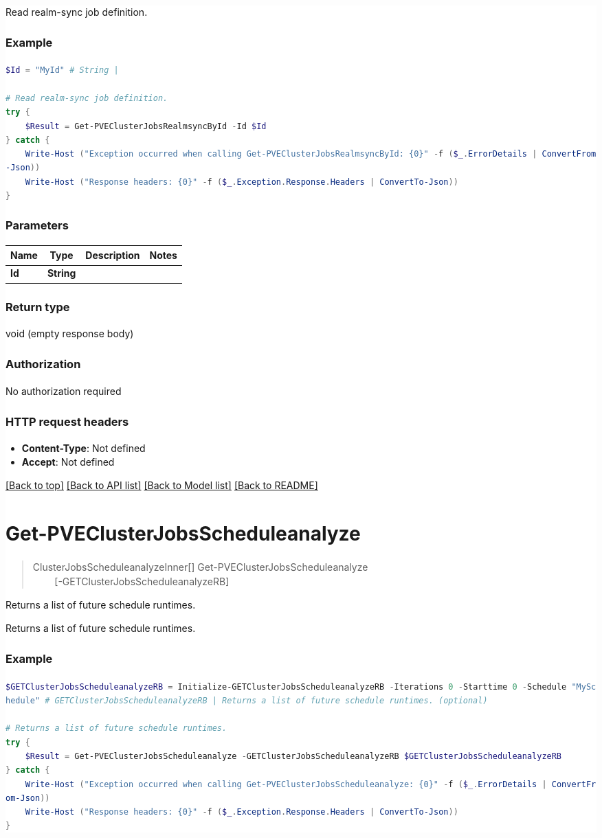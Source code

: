 Read realm-sync job definition.

### Example
```powershell
$Id = "MyId" # String | 

# Read realm-sync job definition.
try {
    $Result = Get-PVEClusterJobsRealmsyncById -Id $Id
} catch {
    Write-Host ("Exception occurred when calling Get-PVEClusterJobsRealmsyncById: {0}" -f ($_.ErrorDetails | ConvertFrom-Json))
    Write-Host ("Response headers: {0}" -f ($_.Exception.Response.Headers | ConvertTo-Json))
}
```

### Parameters

Name | Type | Description  | Notes
------------- | ------------- | ------------- | -------------
 **Id** | **String**|  | 

### Return type

void (empty response body)

### Authorization

No authorization required

### HTTP request headers

 - **Content-Type**: Not defined
 - **Accept**: Not defined

[[Back to top]](#) [[Back to API list]](../README.md#documentation-for-api-endpoints) [[Back to Model list]](../README.md#documentation-for-models) [[Back to README]](../README.md)

<a name="Get-PVEClusterJobsScheduleanalyze"></a>
# **Get-PVEClusterJobsScheduleanalyze**
> ClusterJobsScheduleanalyzeInner[] Get-PVEClusterJobsScheduleanalyze<br>
> &nbsp;&nbsp;&nbsp;&nbsp;&nbsp;&nbsp;&nbsp;&nbsp;[-GETClusterJobsScheduleanalyzeRB] <PSCustomObject><br>

Returns a list of future schedule runtimes.

Returns a list of future schedule runtimes.

### Example
```powershell
$GETClusterJobsScheduleanalyzeRB = Initialize-GETClusterJobsScheduleanalyzeRB -Iterations 0 -Starttime 0 -Schedule "MySchedule" # GETClusterJobsScheduleanalyzeRB | Returns a list of future schedule runtimes. (optional)

# Returns a list of future schedule runtimes.
try {
    $Result = Get-PVEClusterJobsScheduleanalyze -GETClusterJobsScheduleanalyzeRB $GETClusterJobsScheduleanalyzeRB
} catch {
    Write-Host ("Exception occurred when calling Get-PVEClusterJobsScheduleanalyze: {0}" -f ($_.ErrorDetails | ConvertFrom-Json))
    Write-Host ("Response headers: {0}" -f ($_.Exception.Response.Headers | ConvertTo-Json))
}
```
